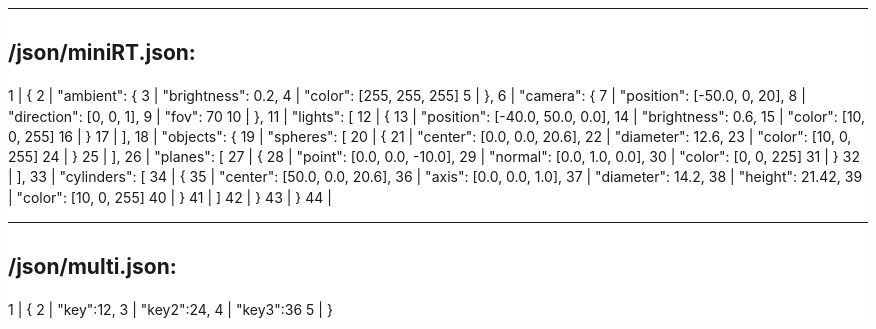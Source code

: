 
--------------------------------------------------------------------------------
/json/miniRT.json:
--------------------------------------------------------------------------------
 1 | {
 2 | 	"ambient": {
 3 | 	  "brightness": 0.2,
 4 | 	  "color": [255, 255, 255]
 5 | 	},
 6 | 	"camera": {
 7 | 	  "position": [-50.0, 0, 20],
 8 | 	  "direction": [0, 0, 1],
 9 | 	  "fov": 70
10 | 	},
11 | 	"lights": [
12 | 	  {
13 | 		"position": [-40.0, 50.0, 0.0],
14 | 		"brightness": 0.6,
15 | 		"color": [10, 0, 255]
16 | 	  }
17 | 	],
18 | 	"objects": {
19 | 	  "spheres": [
20 | 		{
21 | 		  "center": [0.0, 0.0, 20.6],
22 | 		  "diameter": 12.6,
23 | 		  "color": [10, 0, 255]
24 | 		}
25 | 	  ],
26 | 	  "planes": [
27 | 		{
28 | 		  "point": [0.0, 0.0, -10.0],
29 | 		  "normal": [0.0, 1.0, 0.0],
30 | 		  "color": [0, 0, 225]
31 | 		}
32 | 	  ],
33 | 	  "cylinders": [
34 | 		{
35 | 		  "center": [50.0, 0.0, 20.6],
36 | 		  "axis": [0.0, 0.0, 1.0],
37 | 		  "diameter": 14.2,
38 | 		  "height": 21.42,
39 | 		  "color": [10, 0, 255]
40 | 		}
41 | 	  ]
42 | 	}
43 | }
44 | 


--------------------------------------------------------------------------------
/json/multi.json:
--------------------------------------------------------------------------------
1 | {
2 | 	"key":12,
3 | 	"key2":24,
4 | 	"key3":36
5 | }
